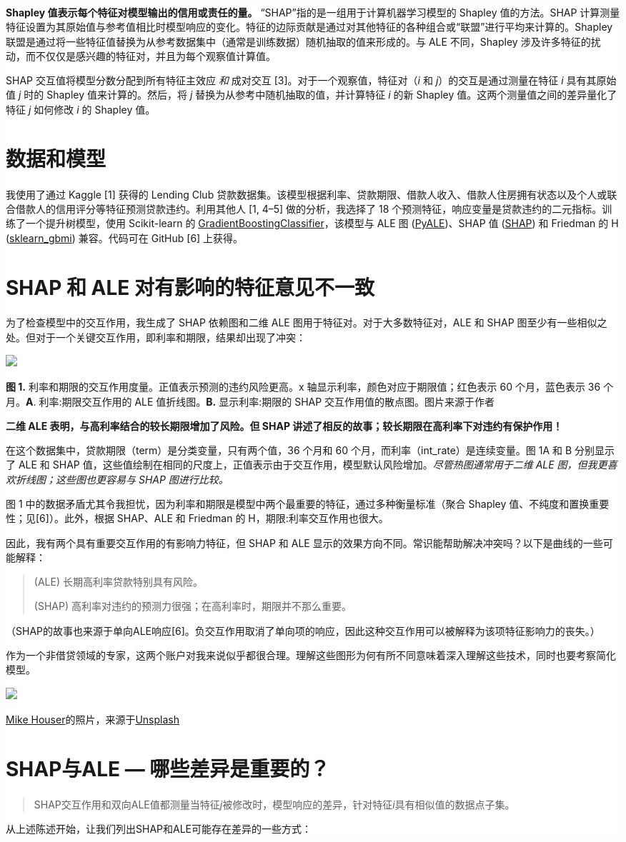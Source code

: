 **Shapley 值表示每个特征对模型输出的信用或责任的量。** “SHAP”指的是一组用于计算机器学习模型的 Shapley 值的方法。SHAP 计算测量特征设置为其原始值与参考值相比时模型响应的变化。特征的边际贡献是通过对其他特征的各种组合或“联盟”进行平均来计算的。Shapley 联盟是通过将一些特征值替换为从参考数据集中（通常是训练数据）随机抽取的值来形成的。与 ALE 不同，Shapley 涉及许多特征的扰动，而不仅仅是感兴趣的特征对，并且为每个观察值计算值。

SHAP 交互值将模型分数分配到所有特征主效应 *和* 成对交互 [3]。对于一个观察值，特征对（*i* 和 *j*）的交互是通过测量在特征 *i* 具有其原始值 *j* 时的 Shapley 值来计算的。然后，将 *j* 替换为从参考中随机抽取的值，并计算特征 *i* 的新 Shapley 值。这两个测量值之间的差异量化了特征 *j* 如何修改 *i* 的 Shapley 值。

# 数据和模型

我使用了通过 Kaggle [1] 获得的 Lending Club 贷款数据集。该模型根据利率、贷款期限、借款人收入、借款人住房拥有状态以及个人或联合借款人的信用评分等特征预测贷款违约。利用其他人 [1, 4–5] 做的分析，我选择了 18 个预测特征，响应变量是贷款违约的二元指标。训练了一个提升树模型，使用 Scikit-learn 的 [GradientBoostingClassifier](https://scikit-learn.org/stable/modules/generated/sklearn.ensemble.GradientBoostingClassifier.html)，该模型与 ALE 图 ([PyALE](https://pypi.org/project/PyALE/))、SHAP 值 ([SHAP](https://shap.readthedocs.io/en/latest/index.html)) 和 Friedman 的 H ([sklearn_gbmi](https://pypi.org/project/sklearn-gbmi/)) 兼容。代码可在 GitHub [6] 上获得。

# SHAP 和 ALE 对有影响的特征意见不一致

为了检查模型中的交互作用，我生成了 SHAP 依赖图和二维 ALE 图用于特征对。对于大多数特征对，ALE 和 SHAP 图至少有一些相似之处。但对于一个关键交互作用，即利率和期限，结果却出现了冲突：

![](../Images/ff18015b163a8d864137b53990421c07.png)

**图 1.** 利率和期限的交互作用度量。正值表示预测的违约风险更高。x 轴显示利率，颜色对应于期限值；红色表示 60 个月，蓝色表示 36 个月。**A**. 利率:期限交互作用的 ALE 值折线图。**B.** 显示利率:期限的 SHAP 交互作用值的散点图。图片来源于作者

**二维 ALE 表明，与高利率结合的较长期限增加了风险。但 SHAP 讲述了相反的故事；较长期限在高利率下对违约有保护作用！**

在这个数据集中，贷款期限（term）是分类变量，只有两个值，36 个月和 60 个月，而利率（int_rate）是连续变量。图 1A 和 B 分别显示了 ALE 和 SHAP 值，这些值绘制在相同的尺度上，正值表示由于交互作用，模型默认风险增加。*尽管热图通常用于二维 ALE 图，但我更喜欢折线图；这些图也更容易与 SHAP 图进行比较。*

图 1 中的数据矛盾尤其令我担忧，因为利率和期限是模型中两个最重要的特征，通过多种衡量标准（聚合 Shapley 值、不纯度和置换重要性；见[6]）。此外，根据 SHAP、ALE 和 Friedman 的 H，期限:利率交互作用也很大。

因此，我有两个具有重要交互作用的有影响力特征，但 SHAP 和 ALE 显示的效果方向不同。常识能帮助解决冲突吗？以下是曲线的一些可能解释：

> (ALE) 长期高利率贷款特别具有风险。
> 
> (SHAP) 高利率对违约的预测力很强；在高利率时，期限并不那么重要。

（SHAP的故事也来源于单向ALE响应[6]。负交互作用取消了单向项的响应，因此这种交互作用可以被解释为该项特征影响力的丧失。）

作为一个非借贷领域的专家，这两个账户对我来说似乎都很合理。理解这些图形为何有所不同意味着深入理解这些技术，同时也要考察简化模型。

![](../Images/132588b1c5147d807fd567658eb0febd.png)

[Mike Houser](https://unsplash.com/@mike_romeo_hotel?utm_source=medium&utm_medium=referral)的照片，来源于[Unsplash](https://unsplash.com/?utm_source=medium&utm_medium=referral)

# **SHAP与ALE — 哪些差异是重要的？**

> SHAP交互作用和双向ALE值都测量当特征*j*被修改时，模型响应的差异，针对特征*i*具有相似值的数据点子集。

从上述陈述开始，让我们列出SHAP和ALE可能存在差异的一些方式：
